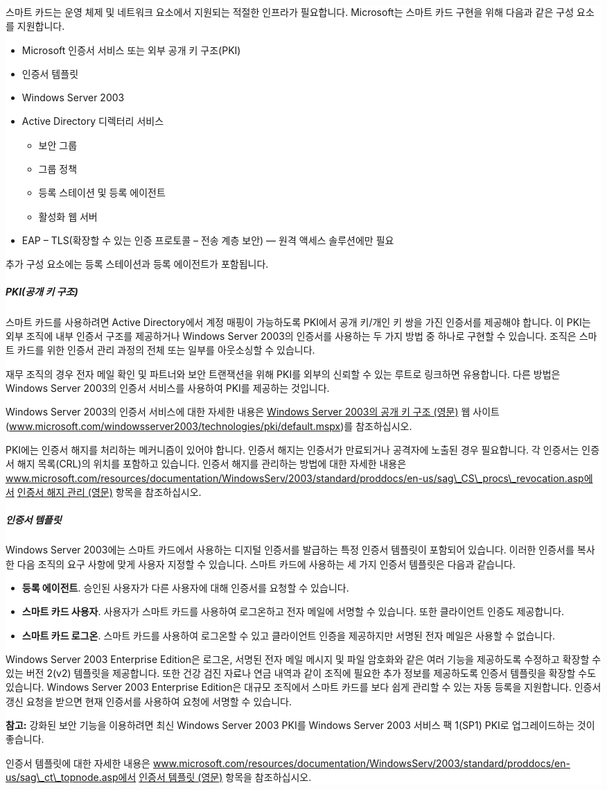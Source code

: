 스마트 카드는 운영 체제 및 네트워크 요소에서 지원되는 적절한 인프라가 필요합니다. Microsoft는 스마트 카드 구현을 위해 다음과 같은 구성 요소를 지원합니다.

-   Microsoft 인증서 서비스 또는 외부 공개 키 구조(PKI)

-   인증서 템플릿

-   Windows Server 2003

-   Active Directory 디렉터리 서비스

    -   보안 그룹

    -   그룹 정책

    -   등록 스테이션 및 등록 에이전트

    -   활성화 웹 서버

-   EAP – TLS(확장할 수 있는 인증 프로토콜 – 전송 계층 보안) — 원격 액세스 솔루션에만 필요

추가 구성 요소에는 등록 스테이션과 등록 에이전트가 포함됩니다.

##### PKI(공개 키 구조)

스마트 카드를 사용하려면 Active Directory에서 계정 매핑이 가능하도록 PKI에서 공개 키/개인 키 쌍을 가진 인증서를 제공해야 합니다. 이 PKI는 외부 조직에 내부 인증서 구조를 제공하거나 Windows Server 2003의 인증서를 사용하는 두 가지 방법 중 하나로 구현할 수 있습니다. 조직은 스마트 카드를 위한 인증서 관리 과정의 전체 또는 일부를 아웃소싱할 수 있습니다.

재무 조직의 경우 전자 메일 확인 및 파트너와 보안 트랜잭션을 위해 PKI를 외부의 신뢰할 수 있는 루트로 링크하면 유용합니다. 다른 방법은 Windows Server 2003의 인증서 서비스를 사용하여 PKI를 제공하는 것입니다.

Windows Server 2003의 인증서 서비스에 대한 자세한 내용은 [Windows Server 2003의 공개 키 구조 (영문)](https://www.microsoft.com/windowsserver2003/technologies/pki/default.mspx) 웹 사이트(www.microsoft.com/windowsserver2003/technologies/pki/default.mspx)를 참조하십시오.

PKI에는 인증서 해지를 처리하는 메커니즘이 있어야 합니다. 인증서 해지는 인증서가 만료되거나 공격자에 노출된 경우 필요합니다. 각 인증서는 인증서 해지 목록(CRL)의 위치를 포함하고 있습니다. 인증서 해지를 관리하는 방법에 대한 자세한 내용은 www.microsoft.com/resources/documentation/WindowsServ/2003/standard/proddocs/en-us/sag\_CS\_procs\_revocation.asp에서 [인증서 해지 관리 (영문)](https://www.microsoft.com/resources/documentation/windowsserv/2003/standard/proddocs/en-us/sag_cs_procs_revocation.asp) 항목을 참조하십시오.

##### 인증서 템플릿

Windows Server 2003에는 스마트 카드에서 사용하는 디지털 인증서를 발급하는 특정 인증서 템플릿이 포함되어 있습니다. 이러한 인증서를 복사한 다음 조직의 요구 사항에 맞게 사용자 지정할 수 있습니다. 스마트 카드에 사용하는 세 가지 인증서 템플릿은 다음과 같습니다.

-   **등록 에이전트**. 승인된 사용자가 다른 사용자에 대해 인증서를 요청할 수 있습니다.

-   **스마트 카드 사용자**. 사용자가 스마트 카드를 사용하여 로그온하고 전자 메일에 서명할 수 있습니다. 또한 클라이언트 인증도 제공합니다.

-   **스마트 카드 로그온**. 스마트 카드를 사용하여 로그온할 수 있고 클라이언트 인증을 제공하지만 서명된 전자 메일은 사용할 수 없습니다.

Windows Server 2003 Enterprise Edition은 로그온, 서명된 전자 메일 메시지 및 파일 암호화와 같은 여러 기능을 제공하도록 수정하고 확장할 수 있는 버전 2(v2) 템플릿을 제공합니다. 또한 건강 검진 자료나 연금 내역과 같이 조직에 필요한 추가 정보를 제공하도록 인증서 템플릿을 확장할 수도 있습니다. Windows Server 2003 Enterprise Edition은 대규모 조직에서 스마트 카드를 보다 쉽게 관리할 수 있는 자동 등록을 지원합니다. 인증서 갱신 요청을 받으면 현재 인증서를 사용하여 요청에 서명할 수 있습니다.

**참고:** 강화된 보안 기능을 이용하려면 최신 Windows Server 2003 PKI를 Windows Server 2003 서비스 팩 1(SP1) PKI로 업그레이드하는 것이 좋습니다.

인증서 템플릿에 대한 자세한 내용은 www.microsoft.com/resources/documentation/WindowsServ/2003/standard/proddocs/en-us/sag\_ct\_topnode.asp에서 [인증서 템플릿 (영문)](https://www.microsoft.com/resources/documentation/windowsserv/2003/standard/proddocs/en-us/sag_ct_topnode.asp) 항목을 참조하십시오.

